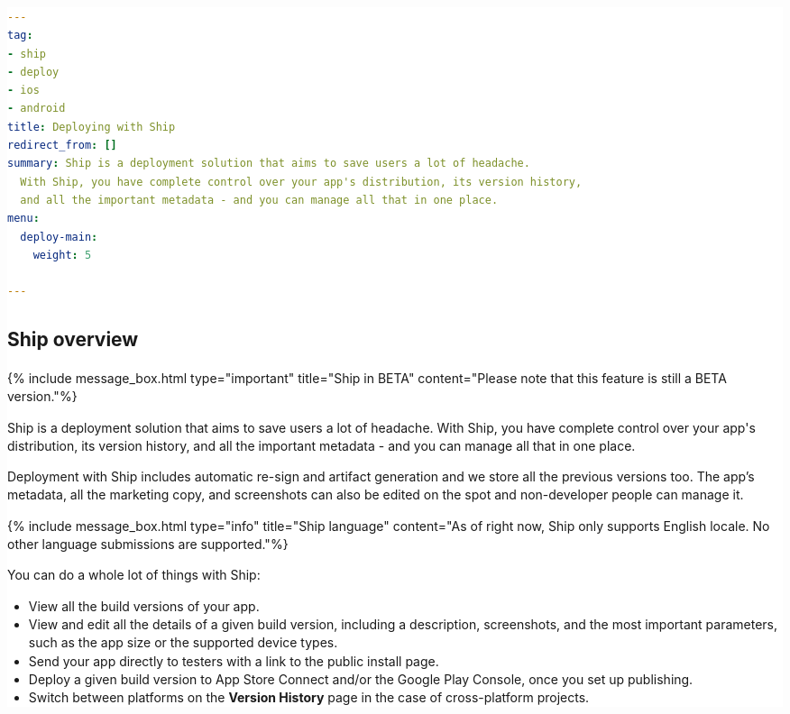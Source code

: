 ```yaml
---
tag:
- ship
- deploy
- ios
- android
title: Deploying with Ship
redirect_from: []
summary: Ship is a deployment solution that aims to save users a lot of headache.
  With Ship, you have complete control over your app's distribution, its version history,
  and all the important metadata - and you can manage all that in one place.
menu:
  deploy-main:
    weight: 5

---
```

## Ship overview

{% include message_box.html type="important" title="Ship in BETA" content="Please note that this feature is still a BETA version."%}

Ship is a deployment solution that aims to save users a lot of headache. With Ship, you have complete control over your app's distribution, its version history, and all the important metadata - and you can manage all that in one place.

Deployment with Ship includes automatic re-sign and artifact generation and we store all the previous versions too. The app’s metadata, all the marketing copy, and screenshots can also be edited on the spot and non-developer people can manage it.

{% include message_box.html type="info" title="Ship language" content="As of right now, Ship only supports English locale. No other language submissions are supported."%}

You can do a whole lot of things with Ship:

* View all the build versions of your app.
* View and edit all the details of a given build version, including a description, screenshots, and the most important parameters, such as the app size or the supported device types.
* Send your app directly to testers with a link to the public install page.
* Deploy a given build version to App Store Connect and/or the Google Play Console, once you set up publishing.
* Switch between platforms on the **Version History** page in the case of cross-platform projects.
